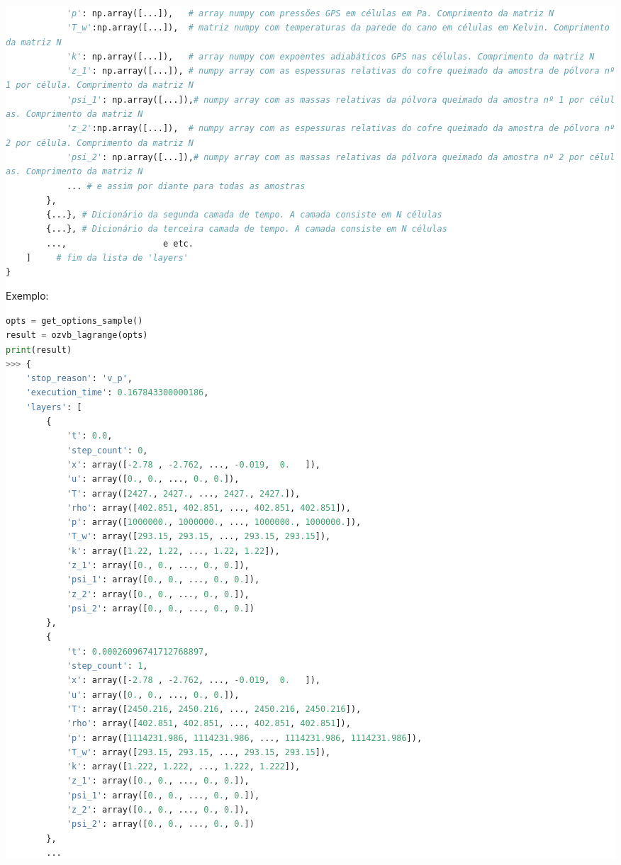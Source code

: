 ```python
            'p': np.array([...]),   # array numpy com pressões GPS em células em Pa. Comprimento da matriz N
            'T_w':np.array([...]),  # matriz numpy com temperaturas da parede do cano em células em Kelvin. Comprimento da matriz N
            'k': np.array([...]),   # array numpy com expoentes adiabáticos GPS nas células. Comprimento da matriz N
            'z_1': np.array([...]), # numpy array com as espessuras relativas do cofre queimado da amostra de pólvora nº 1 por célula. Comprimento da matriz N
            'psi_1': np.array([...]),# numpy array com as massas relativas da pólvora queimado da amostra nº 1 por células. Comprimento da matriz N
            'z_2':np.array([...]),  # numpy array com as espessuras relativas do cofre queimado da amostra de pólvora nº 2 por célula. Comprimento da matriz N
            'psi_2': np.array([...]),# numpy array com as massas relativas da pólvora queimado da amostra nº 2 por células. Comprimento da matriz N
            ... # e assim por diante para todas as amostras
        },
        {...}, # Dicionário da segunda camada de tempo. A camada consiste em N células
        {...}, # Dicionário da terceira camada de tempo. A camada consiste em N células
        ...,                   e etc.
    ]     # fim da lista de 'layers'
}
```

Exemplo:

```python
opts = get_options_sample()
result = ozvb_lagrange(opts)
print(result)
>>> {
    'stop_reason': 'v_p',
    'execution_time': 0.167843300000186, 
    'layers': [
        {
            't': 0.0,
            'step_count': 0,
            'x': array([-2.78 , -2.762, ..., -0.019,  0.   ]),
            'u': array([0., 0., ..., 0., 0.]),
            'T': array([2427., 2427., ..., 2427., 2427.]),
            'rho': array([402.851, 402.851, ..., 402.851, 402.851]),
            'p': array([1000000., 1000000., ..., 1000000., 1000000.]),
            'T_w': array([293.15, 293.15, ..., 293.15, 293.15]),
            'k': array([1.22, 1.22, ..., 1.22, 1.22]),
            'z_1': array([0., 0., ..., 0., 0.]),
            'psi_1': array([0., 0., ..., 0., 0.]),
            'z_2': array([0., 0., ..., 0., 0.]),
            'psi_2': array([0., 0., ..., 0., 0.])
        },
        {
            't': 0.00026096741712768897,
            'step_count': 1,
            'x': array([-2.78 , -2.762, ..., -0.019,  0.   ]),
            'u': array([0., 0., ..., 0., 0.]),
            'T': array([2450.216, 2450.216, ..., 2450.216, 2450.216]),
            'rho': array([402.851, 402.851, ..., 402.851, 402.851]),
            'p': array([1114231.986, 1114231.986, ..., 1114231.986, 1114231.986]),
            'T_w': array([293.15, 293.15, ..., 293.15, 293.15]),
            'k': array([1.222, 1.222, ..., 1.222, 1.222]),
            'z_1': array([0., 0., ..., 0., 0.]),
            'psi_1': array([0., 0., ..., 0., 0.]),
            'z_2': array([0., 0., ..., 0., 0.]),
            'psi_2': array([0., 0., ..., 0., 0.])
        },
        ...
```